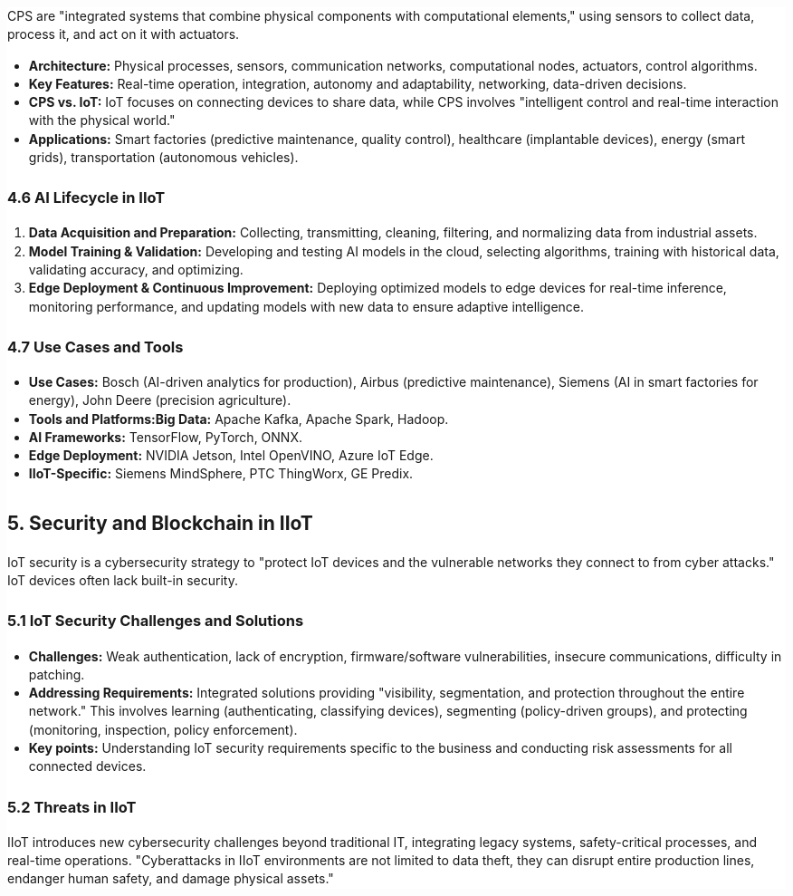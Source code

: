 CPS are "integrated systems that combine physical components with computational elements," using sensors to collect data, process it, and act on it with actuators.

- **Architecture:** Physical processes, sensors, communication networks, computational nodes, actuators, control algorithms.
- **Key Features:** Real-time operation, integration, autonomy and adaptability, networking, data-driven decisions.
- **CPS vs. IoT:** IoT focuses on connecting devices to share data, while CPS involves "intelligent control and real-time interaction with the physical world."
- **Applications:** Smart factories (predictive maintenance, quality control), healthcare (implantable devices), energy (smart grids), transportation (autonomous vehicles).

### 4.6 AI Lifecycle in IIoT

1. **Data Acquisition and Preparation:** Collecting, transmitting, cleaning, filtering, and normalizing data from industrial assets.
2. **Model Training & Validation:** Developing and testing AI models in the cloud, selecting algorithms, training with historical data, validating accuracy, and optimizing.
3. **Edge Deployment & Continuous Improvement:** Deploying optimized models to edge devices for real-time inference, monitoring performance, and updating models with new data to ensure adaptive intelligence.

### 4.7 Use Cases and Tools

- **Use Cases:** Bosch (AI-driven analytics for production), Airbus (predictive maintenance), Siemens (AI in smart factories for energy), John Deere (precision agriculture).
- **Tools and Platforms:Big Data:** Apache Kafka, Apache Spark, Hadoop.
- **AI Frameworks:** TensorFlow, PyTorch, ONNX.
- **Edge Deployment:** NVIDIA Jetson, Intel OpenVINO, Azure IoT Edge.
- **IIoT-Specific:** Siemens MindSphere, PTC ThingWorx, GE Predix.

## 5. Security and Blockchain in IIoT

IoT security is a cybersecurity strategy to "protect IoT devices and the vulnerable networks they connect to from cyber attacks." IoT devices often lack built-in security.

### 5.1 IoT Security Challenges and Solutions

- **Challenges:** Weak authentication, lack of encryption, firmware/software vulnerabilities, insecure communications, difficulty in patching.
- **Addressing Requirements:** Integrated solutions providing "visibility, segmentation, and protection throughout the entire network." This involves learning (authenticating, classifying devices), segmenting (policy-driven groups), and protecting (monitoring, inspection, policy enforcement).
- **Key points:** Understanding IoT security requirements specific to the business and conducting risk assessments for all connected devices.

### 5.2 Threats in IIoT

IIoT introduces new cybersecurity challenges beyond traditional IT, integrating legacy systems, safety-critical processes, and real-time operations. "Cyberattacks in IIoT environments are not limited to data theft, they can disrupt entire production lines, endanger human safety, and damage physical assets."
